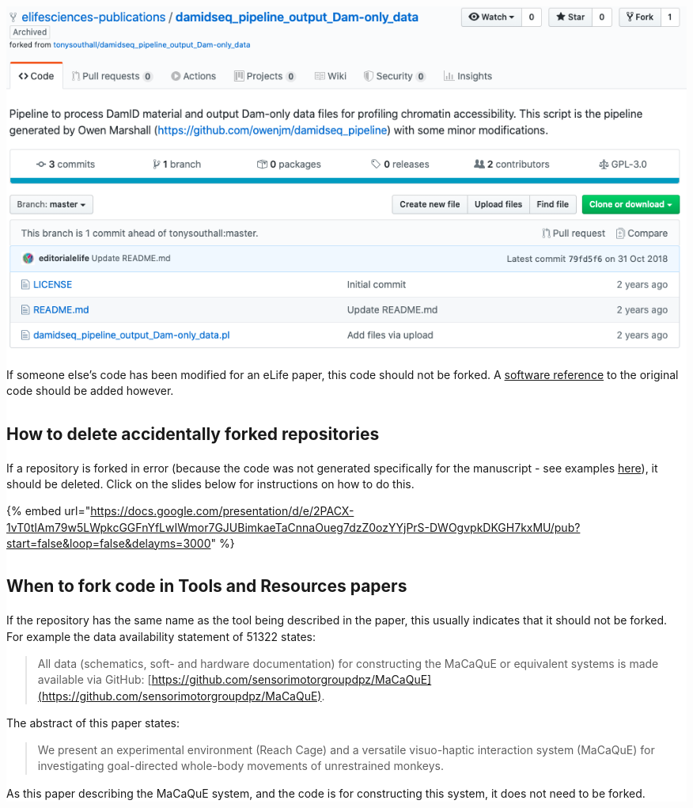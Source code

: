 ![Forked repository](../../.gitbook/assets/screenshot-2020-04-24-at-13.02.12.png)

If someone else’s code has been modified for an eLife paper, this code should not be forked. A [software reference](../../article-details/content/references/software-references.md#how-to-add-a-software-reference) to the original code should be added however.

## How to delete accidentally forked repositories

If a repository is forked in error \(because the code was not generated specifically for the manuscript - see examples [here](../../article-details/content/funding-information.md#examples-of-when-to-ignore-pay-attention-to-the-schematron-messages)\), it should be deleted. Click on the slides below for instructions on how to do this.

{% embed url="https://docs.google.com/presentation/d/e/2PACX-1vT0tIAm79w5LWpkcGGFnYfLwIWmor7GJUBimkaeTaCnnaOueg7dzZ0ozYYjPrS-DWOgvpkDKGH7kxMU/pub?start=false&loop=false&delayms=3000" %}

## When to fork code in Tools and Resources papers

If the repository has the same name as the tool being described in the paper, this usually indicates that it should not be forked. For example the data availability statement of 51322 states:

> All data \(schematics, soft- and hardware documentation\) for constructing the MaCaQuE or equivalent systems is made available via GitHub: [https://github.com/sensorimotorgroupdpz/MaCaQuE](https://github.com/sensorimotorgroupdpz/MaCaQuE).

The abstract of this paper states:

> We present an experimental environment \(Reach Cage\) and a versatile visuo-haptic interaction system \(MaCaQuE\) for investigating goal-directed whole-body movements of unrestrained monkeys.

As this paper describing the MaCaQuE system, and the code is for constructing this system, it does not need to be forked.
